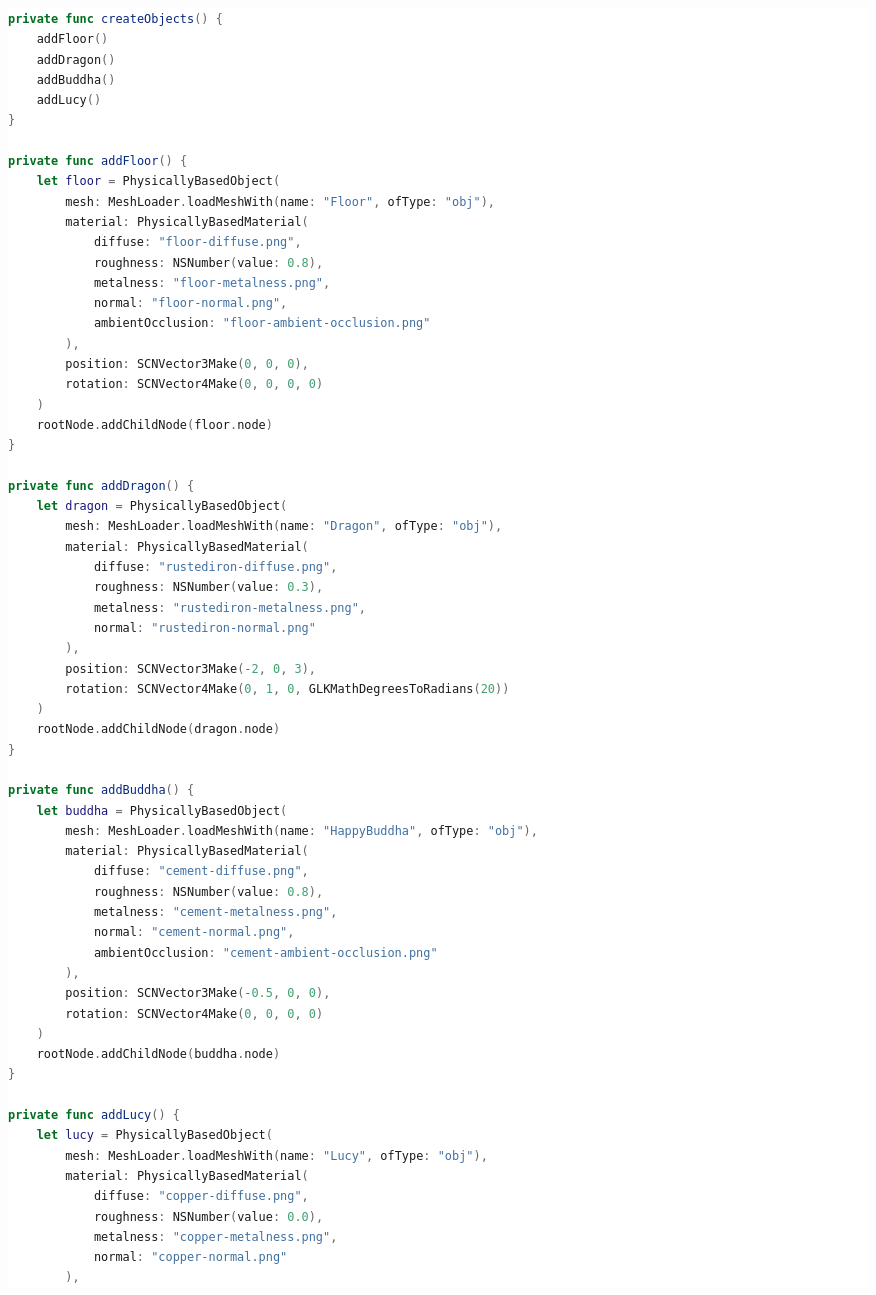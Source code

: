 ```swift
private func createObjects() {
    addFloor()
    addDragon()
    addBuddha()
    addLucy()
}

private func addFloor() {
    let floor = PhysicallyBasedObject(
        mesh: MeshLoader.loadMeshWith(name: "Floor", ofType: "obj"),
        material: PhysicallyBasedMaterial(
            diffuse: "floor-diffuse.png",
            roughness: NSNumber(value: 0.8),
            metalness: "floor-metalness.png",
            normal: "floor-normal.png",
            ambientOcclusion: "floor-ambient-occlusion.png"
        ),
        position: SCNVector3Make(0, 0, 0),
        rotation: SCNVector4Make(0, 0, 0, 0)
    )
    rootNode.addChildNode(floor.node)
}

private func addDragon() {
    let dragon = PhysicallyBasedObject(
        mesh: MeshLoader.loadMeshWith(name: "Dragon", ofType: "obj"),
        material: PhysicallyBasedMaterial(
            diffuse: "rustediron-diffuse.png",
            roughness: NSNumber(value: 0.3),
            metalness: "rustediron-metalness.png",
            normal: "rustediron-normal.png"
        ),
        position: SCNVector3Make(-2, 0, 3),
        rotation: SCNVector4Make(0, 1, 0, GLKMathDegreesToRadians(20))
    )
    rootNode.addChildNode(dragon.node)
}

private func addBuddha() {
    let buddha = PhysicallyBasedObject(
        mesh: MeshLoader.loadMeshWith(name: "HappyBuddha", ofType: "obj"),
        material: PhysicallyBasedMaterial(
            diffuse: "cement-diffuse.png",
            roughness: NSNumber(value: 0.8),
            metalness: "cement-metalness.png",
            normal: "cement-normal.png",
            ambientOcclusion: "cement-ambient-occlusion.png"
        ),
        position: SCNVector3Make(-0.5, 0, 0),
        rotation: SCNVector4Make(0, 0, 0, 0)
    )
    rootNode.addChildNode(buddha.node)
}

private func addLucy() {
    let lucy = PhysicallyBasedObject(
        mesh: MeshLoader.loadMeshWith(name: "Lucy", ofType: "obj"),
        material: PhysicallyBasedMaterial(
            diffuse: "copper-diffuse.png",
            roughness: NSNumber(value: 0.0),
            metalness: "copper-metalness.png",
            normal: "copper-normal.png"
        ),
```